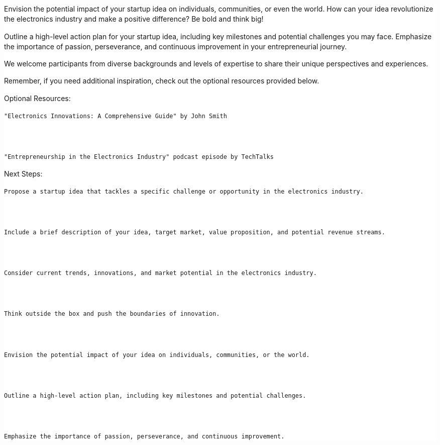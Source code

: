 

Envision the potential impact of your startup idea on individuals, communities, or even the world. How can your idea revolutionize the electronics industry and make a positive difference? Be bold and think big!



Outline a high-level action plan for your startup idea, including key milestones and potential challenges you may face. Emphasize the importance of passion, perseverance, and continuous improvement in your entrepreneurial journey.



We welcome participants from diverse backgrounds and levels of expertise to share their unique perspectives and experiences.



Remember, if you need additional inspiration, check out the optional resources provided below.



Optional Resources:





    "Electronics Innovations: A Comprehensive Guide" by John Smith



    "Entrepreneurship in the Electronics Industry" podcast episode by TechTalks





Next Steps:





    Propose a startup idea that tackles a specific challenge or opportunity in the electronics industry.



    Include a brief description of your idea, target market, value proposition, and potential revenue streams.



    Consider current trends, innovations, and market potential in the electronics industry.



    Think outside the box and push the boundaries of innovation.



    Envision the potential impact of your idea on individuals, communities, or the world.



    Outline a high-level action plan, including key milestones and potential challenges.



    Emphasize the importance of passion, perseverance, and continuous improvement.

